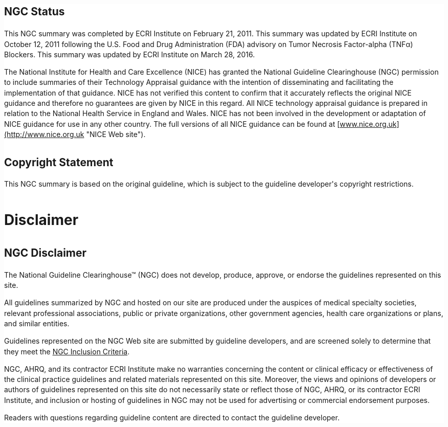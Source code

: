 ## NGC Status



This NGC summary was completed by ECRI Institute on February 21, 2011. This summary was updated by ECRI Institute on October 12, 2011 following the U.S. Food and Drug Administration (FDA) advisory on Tumor Necrosis Factor-alpha (TNFα) Blockers. This summary was updated by ECRI Institute on March 28, 2016.

The National Institute for Health and Care Excellence (NICE) has granted the National Guideline Clearinghouse (NGC) permission to include summaries of their Technology Appraisal guidance with the intention of disseminating and facilitating the implementation of that guidance. NICE has not verified this content to confirm that it accurately reflects the original NICE guidance and therefore no guarantees are given by NICE in this regard. All NICE technology appraisal guidance is prepared in relation to the National Health Service in England and Wales. NICE has not been involved in the development or adaptation of NICE guidance for use in any other country. The full versions of all NICE guidance can be found at [www.nice.org.uk](http://www.nice.org.uk "NICE Web site").

## Copyright Statement



This NGC summary is based on the original guideline, which is subject to the guideline developer's copyright restrictions.

# Disclaimer

## NGC Disclaimer



The National Guideline Clearinghouse™ (NGC) does not develop, produce, approve, or endorse the guidelines represented on this site.

All guidelines summarized by NGC and hosted on our site are produced under the auspices of medical specialty societies, relevant professional associations, public or private organizations, other government agencies, health care organizations or plans, and similar entities.

Guidelines represented on the NGC Web site are submitted by guideline developers, and are screened solely to determine that they meet the [NGC Inclusion Criteria](/help-and-about/summaries/inclusion-criteria).

NGC, AHRQ, and its contractor ECRI Institute make no warranties concerning the content or clinical efficacy or effectiveness of the clinical practice guidelines and related materials represented on this site. Moreover, the views and opinions of developers or authors of guidelines represented on this site do not necessarily state or reflect those of NGC, AHRQ, or its contractor ECRI Institute, and inclusion or hosting of guidelines in NGC may not be used for advertising or commercial endorsement purposes.

Readers with questions regarding guideline content are directed to contact the guideline developer.

